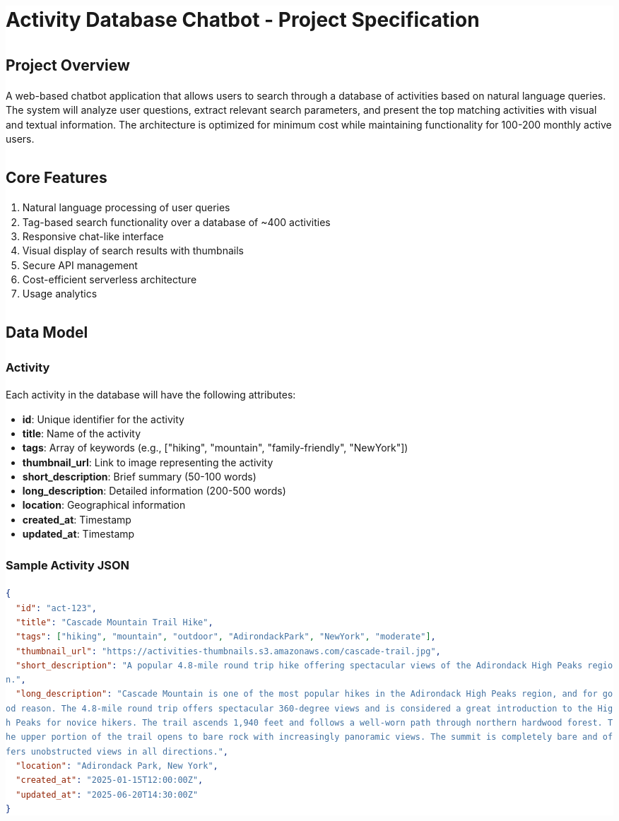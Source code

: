 # Activity Database Chatbot - Project Specification

## Project Overview
A web-based chatbot application that allows users to search through a database of activities based on natural language queries. The system will analyze user questions, extract relevant search parameters, and present the top matching activities with visual and textual information. The architecture is optimized for minimum cost while maintaining functionality for 100-200 monthly active users.

## Core Features
1. Natural language processing of user queries
2. Tag-based search functionality over a database of ~400 activities
3. Responsive chat-like interface
4. Visual display of search results with thumbnails
5. Secure API management
6. Cost-efficient serverless architecture
7. Usage analytics

## Data Model

### Activity
Each activity in the database will have the following attributes:
- **id**: Unique identifier for the activity
- **title**: Name of the activity
- **tags**: Array of keywords (e.g., ["hiking", "mountain", "family-friendly", "NewYork"])
- **thumbnail_url**: Link to image representing the activity
- **short_description**: Brief summary (50-100 words)
- **long_description**: Detailed information (200-500 words)
- **location**: Geographical information
- **created_at**: Timestamp
- **updated_at**: Timestamp

### Sample Activity JSON
```json
{
  "id": "act-123",
  "title": "Cascade Mountain Trail Hike",
  "tags": ["hiking", "mountain", "outdoor", "AdirondackPark", "NewYork", "moderate"],
  "thumbnail_url": "https://activities-thumbnails.s3.amazonaws.com/cascade-trail.jpg",
  "short_description": "A popular 4.8-mile round trip hike offering spectacular views of the Adirondack High Peaks region.",
  "long_description": "Cascade Mountain is one of the most popular hikes in the Adirondack High Peaks region, and for good reason. The 4.8-mile round trip offers spectacular 360-degree views and is considered a great introduction to the High Peaks for novice hikers. The trail ascends 1,940 feet and follows a well-worn path through northern hardwood forest. The upper portion of the trail opens to bare rock with increasingly panoramic views. The summit is completely bare and offers unobstructed views in all directions.",
  "location": "Adirondack Park, New York",
  "created_at": "2025-01-15T12:00:00Z",
  "updated_at": "2025-06-20T14:30:00Z"
}
```

